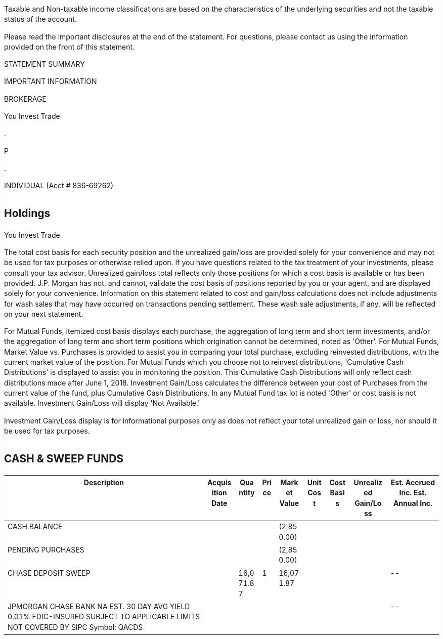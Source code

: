 Taxable and Non-taxable income classifications are based on the characteristics of the underlying securities and not the taxable status of the account.

Please read the important disclosures at the end of the statement. For questions, please contact us using the information provided on the front of this statement.

STATEMENT SUMMARY

IMPORTANT INFORMATION

BROKERAGE

You Invest Trade

.

P

.

INDIVIDUAL  (Acct # 836-69262)

## Holdings

You Invest Trade

The total cost basis for each security position and the unrealized gain/loss are provided solely for your convenience and may not be used for tax purposes or otherwise relied upon. If you have questions related to the tax treatment of your investments, please consult your tax advisor. Unrealized gain/loss total reflects only those positions for which a cost basis is available or has been provided. J.P. Morgan has not, and cannot, validate the cost basis of positions reported by you or your agent, and are displayed solely for your convenience. Information on this statement related to cost and gain/loss calculations does not include adjustments for wash sales that may have occurred on transactions pending settlement. These wash sale adjustments, if any, will be reflected on your next statement.

For Mutual Funds, itemized cost basis displays each purchase, the aggregation of long term and short term investments, and/or the aggregation of long term and short term positions which origination cannot be determined, noted as 'Other'. For Mutual Funds, Market Value vs. Purchases is provided to assist you in comparing your total purchase, excluding reinvested distributions, with the current market value of the position. For Mutual Funds which you choose not to reinvest distributions, 'Cumulative Cash Distributions' is displayed to assist you in monitoring the position. This Cumulative Cash Distributions will only reflect cash distributions made after June 1, 2018. Investment Gain/Loss calculates the difference between your cost of Purchases from the current value of the fund, plus Cumulative Cash Distributions. In any Mutual Fund tax lot is noted 'Other' or cost basis is not available. Investment Gain/Loss will display 'Not Available.'

Investment Gain/Loss display is for informational purposes only as does not reflect your total unrealized gain or loss, nor should it be used for tax purposes.

## CASH &amp; SWEEP FUNDS

| Description                                                                                                                    | Acquisition Date   | Quantity   | Price   | Market Value   | Unit Cost   | Cost Basis   | Unrealized Gain/Loss   | Est. Accrued Inc. Est. Annual Inc.   |
|--------------------------------------------------------------------------------------------------------------------------------|--------------------|------------|---------|----------------|-------------|--------------|------------------------|--------------------------------------|
| CASH BALANCE                                                                                                                   |                    |            |         | (2,850.00)     |             |              |                        |                                      |
| PENDING PURCHASES                                                                                                              |                    |            |         | (2,850.00)     |             |              |                        |                                      |
| CHASE DEPOSIT SWEEP                                                                                                            |                    | 16,071.87  | 1       | 16,071.87      |             |              |                        | --                                   |
| JPMORGAN CHASE BANK NA EST. 30 DAY AVG YIELD 0.01% FDIC-INSURED SUBJECT TO APPLICABLE LIMITS NOT COVERED BY SIPC Symbol: QACDS |                    |            |         |                |             |              |                        | --                                   |
